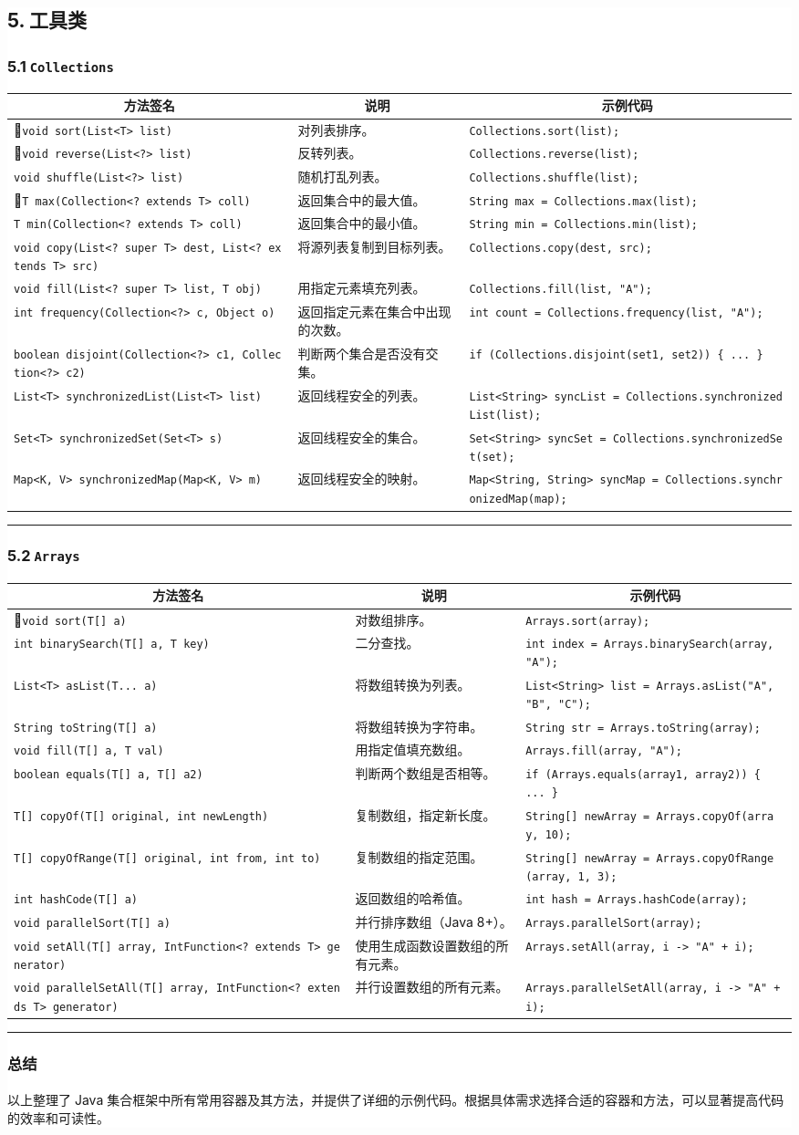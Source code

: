 
## **5. 工具类**

### **5.1 `Collections`**

| 方法签名                                                 | 说明                             | 示例代码                                                     |
| -------------------------------------------------------- | -------------------------------- | ------------------------------------------------------------ |
| 💖`void sort(List<T> list)`                               | 对列表排序。                     | `Collections.sort(list);`                                    |
| 💖`void reverse(List<?> list)`                            | 反转列表。                       | `Collections.reverse(list);`                                 |
| `void shuffle(List<?> list)`                             | 随机打乱列表。                   | `Collections.shuffle(list);`                                 |
| 💖`T max(Collection<? extends T> coll)`                   | 返回集合中的最大值。             | `String max = Collections.max(list);`                        |
| `T min(Collection<? extends T> coll)`                    | 返回集合中的最小值。             | `String min = Collections.min(list);`                        |
| `void copy(List<? super T> dest, List<? extends T> src)` | 将源列表复制到目标列表。         | `Collections.copy(dest, src);`                               |
| `void fill(List<? super T> list, T obj)`                 | 用指定元素填充列表。             | `Collections.fill(list, "A");`                               |
| `int frequency(Collection<?> c, Object o)`               | 返回指定元素在集合中出现的次数。 | `int count = Collections.frequency(list, "A");`              |
| `boolean disjoint(Collection<?> c1, Collection<?> c2)`   | 判断两个集合是否没有交集。       | `if (Collections.disjoint(set1, set2)) { ... }`              |
| `List<T> synchronizedList(List<T> list)`                 | 返回线程安全的列表。             | `List<String> syncList = Collections.synchronizedList(list);` |
| `Set<T> synchronizedSet(Set<T> s)`                       | 返回线程安全的集合。             | `Set<String> syncSet = Collections.synchronizedSet(set);`    |
| `Map<K, V> synchronizedMap(Map<K, V> m)`                 | 返回线程安全的映射。             | `Map<String, String> syncMap = Collections.synchronizedMap(map);` |

---

### **5.2 `Arrays`**

| 方法签名                                                     | 说明                             | 示例代码                                               |
| ------------------------------------------------------------ | -------------------------------- | ------------------------------------------------------ |
| 💖`void sort(T[] a)`                                          | 对数组排序。                     | `Arrays.sort(array);`                                  |
| `int binarySearch(T[] a, T key)`                             | 二分查找。                       | `int index = Arrays.binarySearch(array, "A");`         |
| `List<T> asList(T... a)`                                     | 将数组转换为列表。               | `List<String> list = Arrays.asList("A", "B", "C");`    |
| `String toString(T[] a)`                                     | 将数组转换为字符串。             | `String str = Arrays.toString(array);`                 |
| `void fill(T[] a, T val)`                                    | 用指定值填充数组。               | `Arrays.fill(array, "A");`                             |
| `boolean equals(T[] a, T[] a2)`                              | 判断两个数组是否相等。           | `if (Arrays.equals(array1, array2)) { ... }`           |
| `T[] copyOf(T[] original, int newLength)`                    | 复制数组，指定新长度。           | `String[] newArray = Arrays.copyOf(array, 10);`        |
| `T[] copyOfRange(T[] original, int from, int to)`            | 复制数组的指定范围。             | `String[] newArray = Arrays.copyOfRange(array, 1, 3);` |
| `int hashCode(T[] a)`                                        | 返回数组的哈希值。               | `int hash = Arrays.hashCode(array);`                   |
| `void parallelSort(T[] a)`                                   | 并行排序数组（Java 8+）。        | `Arrays.parallelSort(array);`                          |
| `void setAll(T[] array, IntFunction<? extends T> generator)` | 使用生成函数设置数组的所有元素。 | `Arrays.setAll(array, i -> "A" + i);`                  |
| `void parallelSetAll(T[] array, IntFunction<? extends T> generator)` | 并行设置数组的所有元素。         | `Arrays.parallelSetAll(array, i -> "A" + i);`          |

---

### **总结**
以上整理了 Java 集合框架中所有常用容器及其方法，并提供了详细的示例代码。根据具体需求选择合适的容器和方法，可以显著提高代码的效率和可读性。